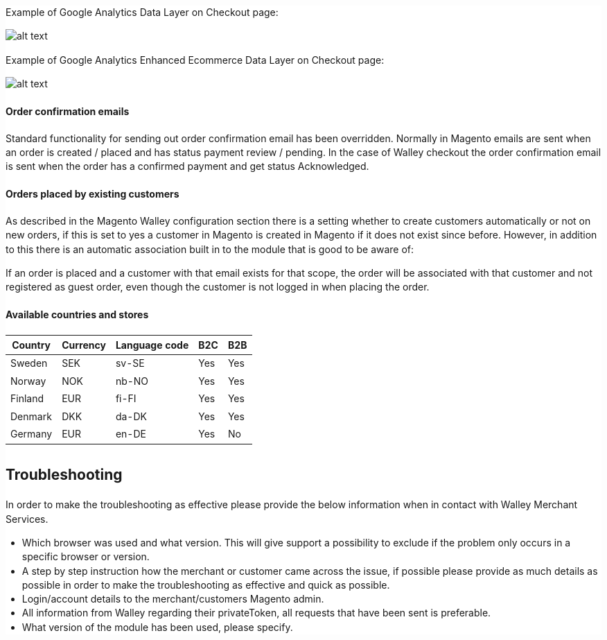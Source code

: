 Example of Google Analytics Data Layer on Checkout page:

![alt text](images/ga-data.png "GA")
 
Example of Google Analytics Enhanced Ecommerce Data Layer on Checkout page:
 
![alt text](images/ecommerce-data.png "GA")

#### Order confirmation emails

Standard functionality for sending out order confirmation email has been overridden. Normally in Magento emails are sent when an order is created / placed and has status payment review / pending. In the case of Walley checkout the order confirmation email is sent when the order has a confirmed payment and get status Acknowledged.

#### Orders placed by existing customers

As described in the Magento Walley configuration section there is a setting whether to create customers automatically or not on new orders, if this is set to yes a customer in Magento is created in Magento if it does not exist since before.
However, in addition to this there is an automatic association built in to the module that is good to be aware of: 

If an order is placed and a customer with that email exists for that scope, the order will be associated with that customer and not registered as guest order, even though the customer is not logged in when placing the order.

#### Available countries and stores


 | Country | Currency | Language code | B2C | B2B |
 |---------|----------|---------------|-----|-----|
 | Sweden | SEK |sv-SE | Yes | Yes |
 | Norway | NOK | nb-NO | Yes | Yes |
 | Finland | EUR | fi-FI | Yes | Yes |
 | Denmark | DKK | da-DK | Yes | Yes |
 | Germany | EUR | en-DE | Yes | No |


## Troubleshooting

In order to make the troubleshooting as effective please provide the below information when in contact with Walley Merchant Services.

* Which browser was used and what version. This will give support a possibility to exclude if the problem only occurs in a specific browser or version. 
* A step by step instruction how the merchant or customer came across the issue, if possible please provide as much details as possible in order to make the troubleshooting as effective and quick as possible. 
* Login/account details to the merchant/customers Magento admin.
* All information from Walley regarding their privateToken, all requests that have been sent is preferable.
* What version of the module has been used, please specify. 
